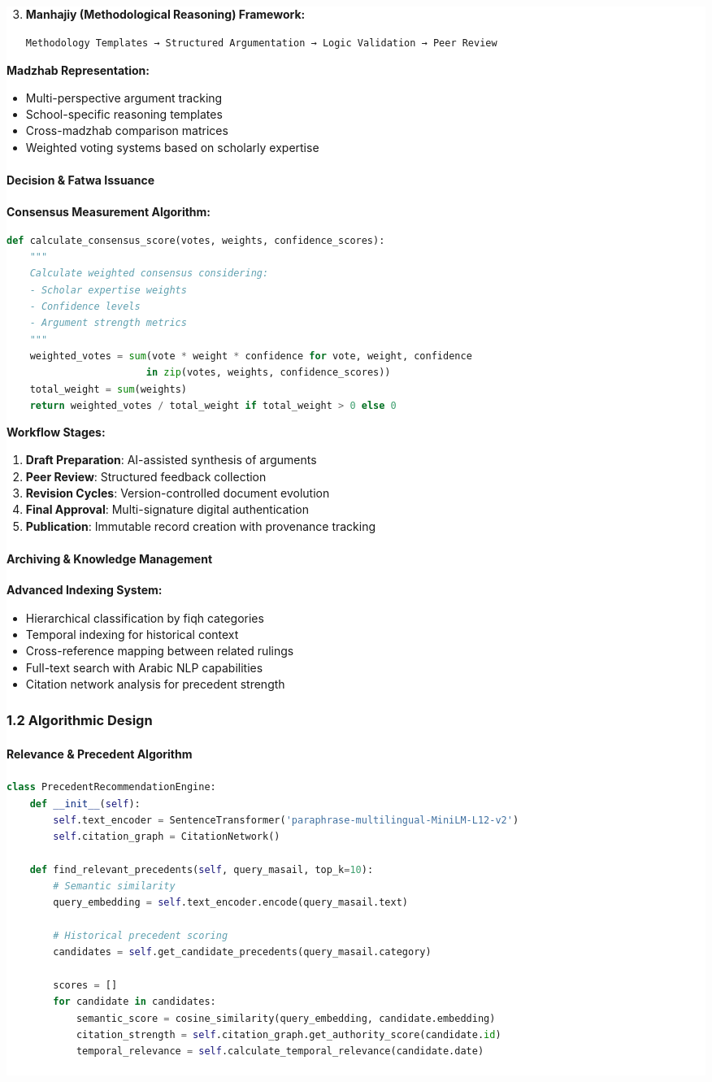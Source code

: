 3. **Manhajiy (Methodological Reasoning) Framework:**
   ```
   Methodology Templates → Structured Argumentation → Logic Validation → Peer Review
   ```

**Madzhab Representation:**
- Multi-perspective argument tracking
- School-specific reasoning templates
- Cross-madzhab comparison matrices
- Weighted voting systems based on scholarly expertise

#### Decision & Fatwa Issuance

**Consensus Measurement Algorithm:**
```python
def calculate_consensus_score(votes, weights, confidence_scores):
    """
    Calculate weighted consensus considering:
    - Scholar expertise weights
    - Confidence levels
    - Argument strength metrics
    """
    weighted_votes = sum(vote * weight * confidence for vote, weight, confidence 
                        in zip(votes, weights, confidence_scores))
    total_weight = sum(weights)
    return weighted_votes / total_weight if total_weight > 0 else 0
```

**Workflow Stages:**
1. **Draft Preparation**: AI-assisted synthesis of arguments
2. **Peer Review**: Structured feedback collection
3. **Revision Cycles**: Version-controlled document evolution
4. **Final Approval**: Multi-signature digital authentication
5. **Publication**: Immutable record creation with provenance tracking

#### Archiving & Knowledge Management

**Advanced Indexing System:**
- Hierarchical classification by fiqh categories
- Temporal indexing for historical context
- Cross-reference mapping between related rulings
- Full-text search with Arabic NLP capabilities
- Citation network analysis for precedent strength

### 1.2 Algorithmic Design

#### Relevance & Precedent Algorithm

```python
class PrecedentRecommendationEngine:
    def __init__(self):
        self.text_encoder = SentenceTransformer('paraphrase-multilingual-MiniLM-L12-v2')
        self.citation_graph = CitationNetwork()
        
    def find_relevant_precedents(self, query_masail, top_k=10):
        # Semantic similarity
        query_embedding = self.text_encoder.encode(query_masail.text)
        
        # Historical precedent scoring
        candidates = self.get_candidate_precedents(query_masail.category)
        
        scores = []
        for candidate in candidates:
            semantic_score = cosine_similarity(query_embedding, candidate.embedding)
            citation_strength = self.citation_graph.get_authority_score(candidate.id)
            temporal_relevance = self.calculate_temporal_relevance(candidate.date)
            
```